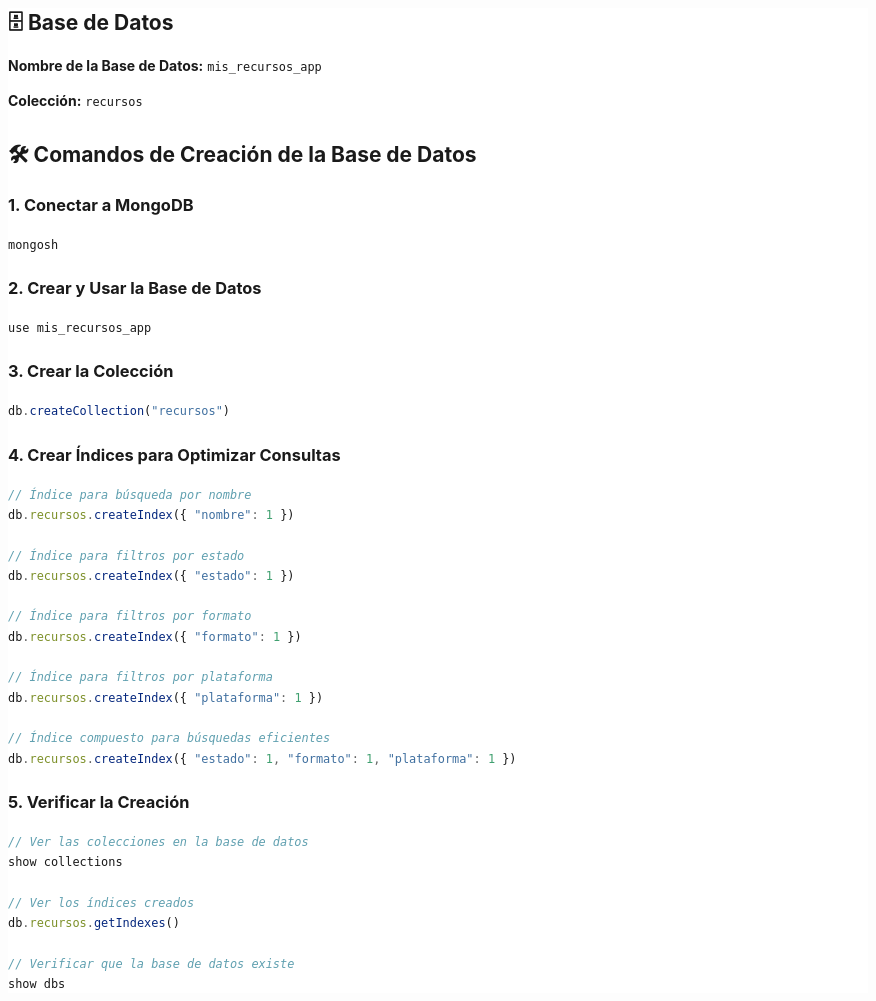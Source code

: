 ## 🗄️ Base de Datos

**Nombre de la Base de Datos:** `mis_recursos_app`

**Colección:** `recursos`

## 🛠️ Comandos de Creación de la Base de Datos

### 1. Conectar a MongoDB
```bash
mongosh
```

### 2. Crear y Usar la Base de Datos
```javascript
use mis_recursos_app
```

### 3. Crear la Colección
```javascript
db.createCollection("recursos")
```

### 4. Crear Índices para Optimizar Consultas
```javascript
// Índice para búsqueda por nombre
db.recursos.createIndex({ "nombre": 1 })

// Índice para filtros por estado
db.recursos.createIndex({ "estado": 1 })

// Índice para filtros por formato
db.recursos.createIndex({ "formato": 1 })

// Índice para filtros por plataforma
db.recursos.createIndex({ "plataforma": 1 })

// Índice compuesto para búsquedas eficientes
db.recursos.createIndex({ "estado": 1, "formato": 1, "plataforma": 1 })
```

### 5. Verificar la Creación
```javascript
// Ver las colecciones en la base de datos
show collections

// Ver los índices creados
db.recursos.getIndexes()

// Verificar que la base de datos existe
show dbs
```
